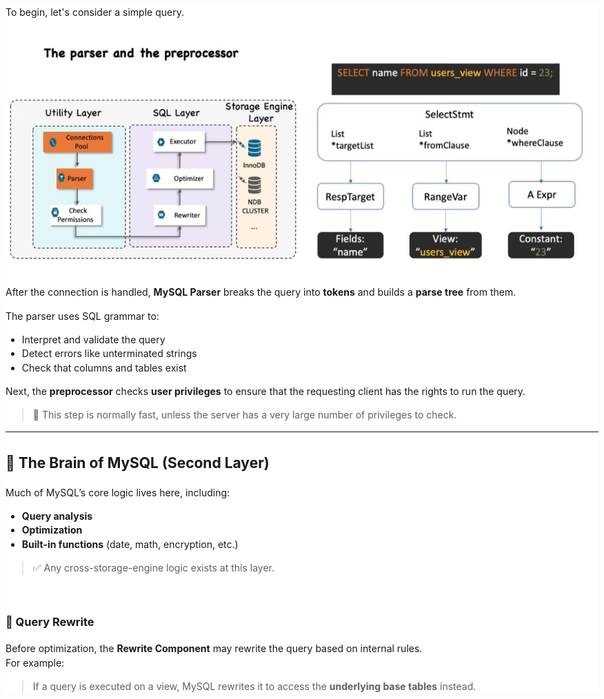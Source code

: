 To begin, let's consider a simple query.

![ ✔ Parser and preprocessor](/sections/6-mysql-architecture/imgs/6.jpg)


After the connection is handled, **MySQL Parser** breaks the query into **tokens** and builds a **parse tree** from them.

The parser uses SQL grammar to:
- Interpret and validate the query
- Detect errors like unterminated strings
- Check that columns and tables exist

Next, the **preprocessor** checks **user privileges** to ensure that the requesting client has the rights to run the query.

> 🔸 This step is normally fast, unless the server has a very large number of privileges to check.

---

## 🔧 The Brain of MySQL (Second Layer)

Much of MySQL’s core logic lives here, including:

- **Query analysis**
- **Optimization**
- **Built-in functions** (date, math, encryption, etc.)

> ✅ Any cross-storage-engine logic exists at this layer.

&nbsp;

### 🔁 Query Rewrite

Before optimization, the **Rewrite Component** may rewrite the query based on internal rules.  
For example:

> If a query is executed on a view, MySQL rewrites it to access the **underlying base tables** instead.
